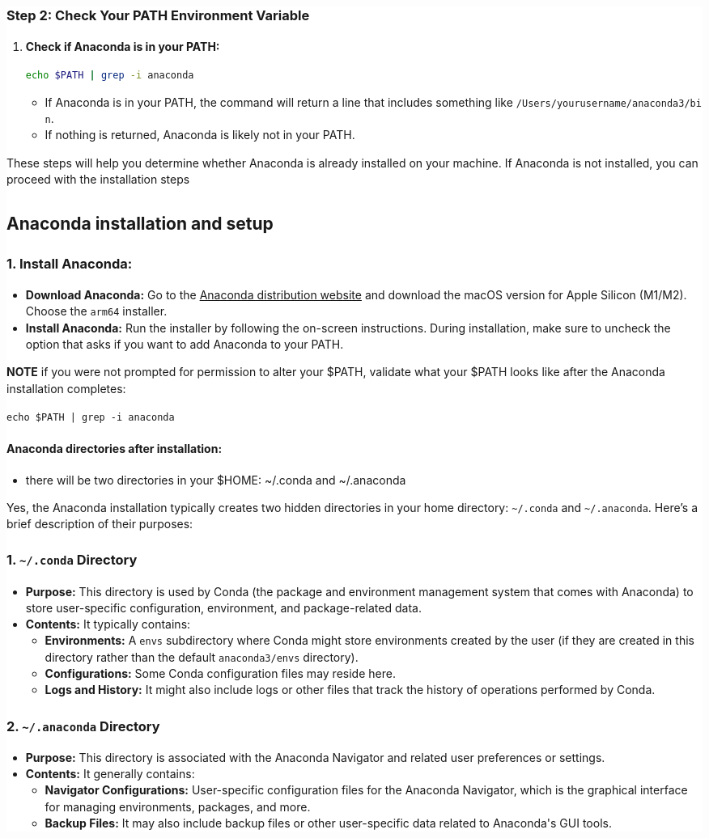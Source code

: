 
### Step 2: Check Your PATH Environment Variable

1. **Check if Anaconda is in your PATH:**
   ```bash
   echo $PATH | grep -i anaconda
   ```
   - If Anaconda is in your PATH, the command will return a line that includes something like `/Users/yourusername/anaconda3/bin`.
   - If nothing is returned, Anaconda is likely not in your PATH.

These steps will help you determine whether Anaconda is already installed on your machine. If Anaconda is not installed, you can proceed with the installation steps


## Anaconda installation and setup


### 1. **Install Anaconda:**
   - **Download Anaconda:** Go to the [Anaconda distribution website](https://www.anaconda.com/products/individual) and download the macOS version for Apple Silicon (M1/M2). Choose the `arm64` installer.
   - **Install Anaconda:** Run the installer by following the on-screen instructions. During installation, make sure to uncheck the option that asks if you want to add Anaconda to your PATH.

   **NOTE** if you were not prompted for permission to alter your $PATH, validate what your $PATH looks like after the Anaconda installation completes:

   `echo $PATH | grep -i anaconda`

#### Anaconda directories after installation: 

   - there will be two directories in your $HOME:   ~/.conda and ~/.anaconda

Yes, the Anaconda installation typically creates two hidden directories in your home directory: `~/.conda` and `~/.anaconda`. Here’s a brief description of their purposes:

### 1. **`~/.conda` Directory**
   - **Purpose:** This directory is used by Conda (the package and environment management system that comes with Anaconda) to store user-specific configuration, environment, and package-related data.
   - **Contents:** It typically contains:
     - **Environments:** A `envs` subdirectory where Conda might store environments created by the user (if they are created in this directory rather than the default `anaconda3/envs` directory).
     - **Configurations:** Some Conda configuration files may reside here.
     - **Logs and History:** It might also include logs or other files that track the history of operations performed by Conda.

### 2. **`~/.anaconda` Directory**
   - **Purpose:** This directory is associated with the Anaconda Navigator and related user preferences or settings.
   - **Contents:** It generally contains:
     - **Navigator Configurations:** User-specific configuration files for the Anaconda Navigator, which is the graphical interface for managing environments, packages, and more.
     - **Backup Files:** It may also include backup files or other user-specific data related to Anaconda's GUI tools.
